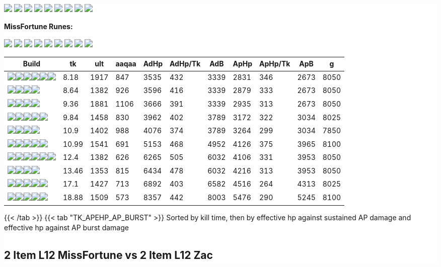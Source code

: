 



![](/Styles/Resolve/VeteranAftershock/VeteranAftershock.png)
![](/Styles/Resolve/FontOfLife/FontOfLife.png)
![](/Styles/Resolve/Conditioning/Conditioning.png)
![](/Styles/Resolve/Revitalize/Revitalize.png)
![](/Styles/Inspiration/MagicalFootwear/MagicalFootwear.png)
![](/Styles/Inspiration/CosmicInsight/CosmicInsight.png)
![](/StatMods/StatModsCDRScalingIcon.png)
![](/StatMods/StatModsArmorIcon.png)
![](/StatMods/StatModsHealthScalingIcon.png)



**MissFortune Runes:**


![](/Styles/Sorcery/ArcaneComet/ArcaneComet.png)
![](/Styles/Sorcery/ManaflowBand/ManaflowBand.png)
![](/Styles/Sorcery/AbsoluteFocus/AbsoluteFocus.png)
![](/Styles/Sorcery/GatheringStorm/GatheringStorm.png)
![](/Styles/Domination/EyeballCollection/EyeballCollection.png)
![](/Styles/Domination/TreasureHunter/TreasureHunter.png)
![](/StatMods/StatModsAdaptiveForceIcon.png)
![](/StatMods/StatModsAdaptiveForceIcon.png)
![](/StatMods/StatModsArmorIcon.png)





 Build |tk|ult|aaqaa|AdHp|AdHp/Tk|AdB|ApHp|ApHp/Tk|ApB|g
-|-|-|-|-|-|-|-|-|-|-
![](/item/6672.png)![](/item/3036.png)![](/item/1053.png)![](/item/1055.png)![](/item/1036.png)![](/item/1036.png)|8.18|1917|847|3535|432|3339|2831|346|2673|8050
![](/item/6672.png)![](/item/3153.png)![](/item/1055.png)![](/item/1038.png)|8.64|1382|926|3596|416|3339|2879|333|2673|8050
![](/item/3153.png)![](/item/3036.png)![](/item/1055.png)![](/item/1038.png)|9.36|1881|1106|3666|391|3339|2935|313|2673|8050
![](/item/6672.png)![](/item/6609.png)![](/item/1053.png)![](/item/1055.png)![](/item/1037.png)|9.84|1458|830|3962|402|3789|3172|322|3034|8025
![](/item/3153.png)![](/item/6609.png)![](/item/1055.png)![](/item/1038.png)|10.9|1402|988|4076|374|3789|3264|299|3034|7850
![](/item/6672.png)![](/item/6673.png)![](/item/1055.png)![](/item/1038.png)![](/item/1036.png)|10.99|1541|691|5153|468|4952|4126|375|3965|8100
![](/item/6672.png)![](/item/3026.png)![](/item/1053.png)![](/item/1055.png)![](/item/1036.png)![](/item/1036.png)|12.4|1382|626|6265|505|6032|4106|331|3953|8050
![](/item/3153.png)![](/item/3026.png)![](/item/1055.png)![](/item/1038.png)|13.46|1353|815|6434|478|6032|4216|313|3953|8050
![](/item/3026.png)![](/item/6609.png)![](/item/1053.png)![](/item/1055.png)![](/item/1037.png)|17.1|1427|713|6892|403|6582|4516|264|4313|8025
![](/item/6673.png)![](/item/3026.png)![](/item/1055.png)![](/item/1038.png)![](/item/1036.png)|18.88|1509|573|8357|442|8003|5476|290|5245|8100
{{< /tab >}}
{{< tab "TK_APEHP_AP_BURST" >}}
Sorted by kill time, then by effective hp against sustained AP damage and effective hp against AP burst damage
## 2 Item L12 MissFortune vs 2 Item L12 Zac

